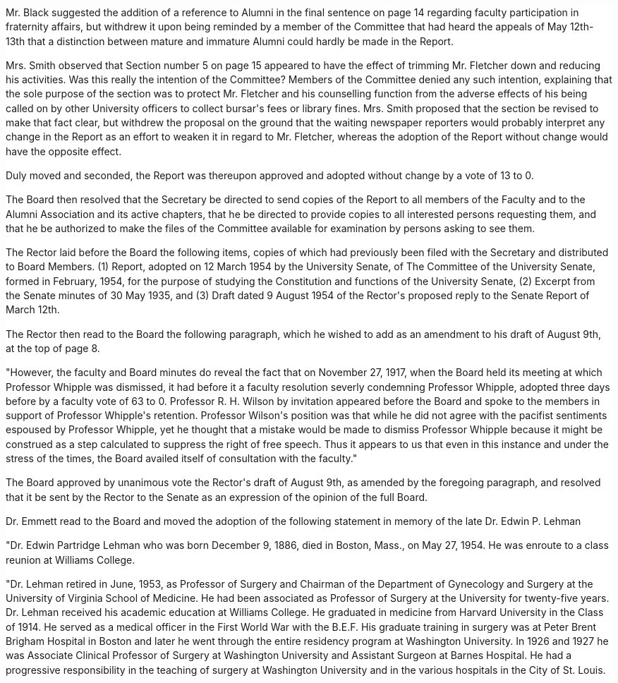 Mr. Black suggested the addition of a reference to Alumni in the final sentence on page 14 regarding faculty participation in fraternity affairs, but withdrew it upon being reminded by a member of the Committee that had heard the appeals of May 12th-13th that a distinction between mature and immature Alumni could hardly be made in the Report.

Mrs. Smith observed that Section number 5 on page 15 appeared to have the effect of trimming Mr. Fletcher down and reducing his activities. Was this really the intention of the Committee? Members of the Committee denied any such intention, explaining that the sole purpose of the section was to protect Mr. Fletcher and his counselling function from the adverse effects of his being called on by other University officers to collect bursar's fees or library fines. Mrs. Smith proposed that the section be revised to make that fact clear, but withdrew the proposal on the ground that the waiting newspaper reporters would probably interpret any change in the Report as an effort to weaken it in regard to Mr. Fletcher, whereas the adoption of the Report without change would have the opposite effect.

Duly moved and seconded, the Report was thereupon approved and adopted without change by a vote of 13 to 0.

The Board then resolved that the Secretary be directed to send copies of the Report to all members of the Faculty and to the Alumni Association and its active chapters, that he be directed to provide copies to all interested persons requesting them, and that he be authorized to make the files of the Committee available for examination by persons asking to see them.

The Rector laid before the Board the following items, copies of which had previously been filed with the Secretary and distributed to Board Members. (1) Report, adopted on 12 March 1954 by the University Senate, of The Committee of the University Senate, formed in February, 1954, for the purpose of studying the Constitution and functions of the University Senate, (2) Excerpt from the Senate minutes of 30 May 1935, and (3) Draft dated 9 August 1954 of the Rector's proposed reply to the Senate Report of March 12th.

The Rector then read to the Board the following paragraph, which he wished to add as an amendment to his draft of August 9th, at the top of page 8.

"However, the faculty and Board minutes do reveal the fact that on November 27, 1917, when the Board held its meeting at which Professor Whipple was dismissed, it had before it a faculty resolution severly condemning Professor Whipple, adopted three days before by a faculty vote of 63 to 0. Professor R. H. Wilson by invitation appeared before the Board and spoke to the members in support of Professor Whipple's retention. Professor Wilson's position was that while he did not agree with the pacifist sentiments espoused by Professor Whipple, yet he thought that a mistake would be made to dismiss Professor Whipple because it might be construed as a step calculated to suppress the right of free speech. Thus it appears to us that even in this instance and under the stress of the times, the Board availed itself of consultation with the faculty."

The Board approved by unanimous vote the Rector's draft of August 9th, as amended by the foregoing paragraph, and resolved that it be sent by the Rector to the Senate as an expression of the opinion of the full Board.

Dr. Emmett read to the Board and moved the adoption of the following statement in memory of the late Dr. Edwin P. Lehman

"Dr. Edwin Partridge Lehman who was born December 9, 1886, died in Boston, Mass., on May 27, 1954. He was enroute to a class reunion at Williams College.

"Dr. Lehman retired in June, 1953, as Professor of Surgery and Chairman of the Department of Gynecology and Surgery at the University of Virginia School of Medicine. He had been associated as Professor of Surgery at the University for twenty-five years. Dr. Lehman received his academic education at Williams College. He graduated in medicine from Harvard University in the Class of 1914. He served as a medical officer in the First World War with the B.E.F. His graduate training in surgery was at Peter Brent Brigham Hospital in Boston and later he went through the entire residency program at Washington University. In 1926 and 1927 he was Associate Clinical Professor of Surgery at Washington University and Assistant Surgeon at Barnes Hospital. He had a progressive responsibility in the teaching of surgery at Washington University and in the various hospitals in the City of St. Louis.

